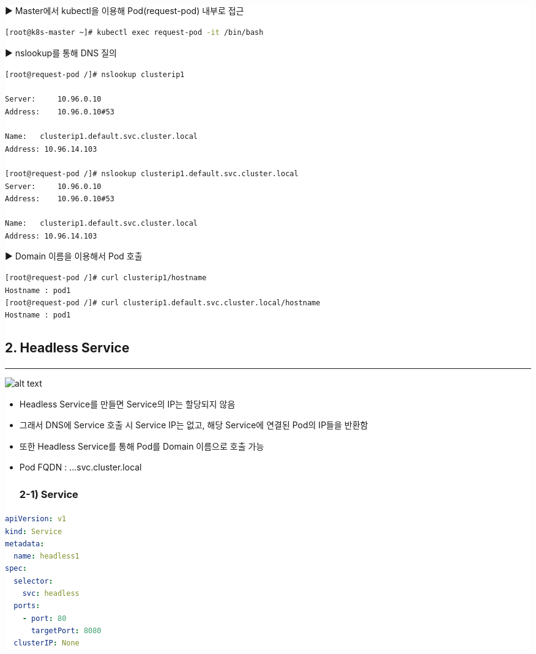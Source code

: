 ▶ Master에서 kubectl을 이용해 Pod(request-pod) 내부로 접근

```bash
[root@k8s-master ~]# kubectl exec request-pod -it /bin/bash

```

▶ nslookup를 통해 DNS 질의

```bash
[root@request-pod /]# nslookup clusterip1

Server:		10.96.0.10
Address:	10.96.0.10#53

Name:	clusterip1.default.svc.cluster.local
Address: 10.96.14.103

[root@request-pod /]# nslookup clusterip1.default.svc.cluster.local
Server:		10.96.0.10
Address:	10.96.0.10#53

Name:	clusterip1.default.svc.cluster.local
Address: 10.96.14.103

```

▶ Domain 이름을 이용해서 Pod 호출

```bash
[root@request-pod /]# curl clusterip1/hostname
Hostname : pod1
[root@request-pod /]# curl clusterip1.default.svc.cluster.local/hostname
Hostname : pod1

```


## 2. Headless Service
<hr>

![alt text](image-40.png)

- Headless Service를 만들면 Service의 IP는 할당되지 않음
- 그래서 DNS에 Service 호출 시 Service IP는 없고, 해당 Service에 연결된 Pod의 IP들을 반환함
- 또한 Headless Service를 통해 Pod를 Domain 이름으로 호출 가능
- Pod FQDN : <pod-name>.<service-name>.<namespace-name>.svc.cluster.local  

  ### 2-1) Service

```yml
apiVersion: v1
kind: Service
metadata:
  name: headless1
spec:
  selector:
    svc: headless
  ports:
    - port: 80
      targetPort: 8080    
  clusterIP: None
```

